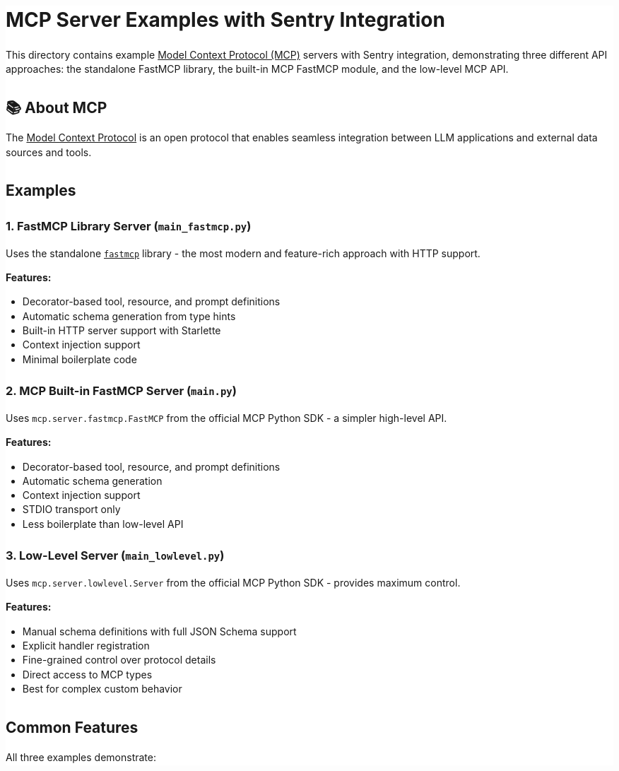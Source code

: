 # MCP Server Examples with Sentry Integration

This directory contains example [Model Context Protocol (MCP)](https://modelcontextprotocol.io/) servers with Sentry integration, demonstrating three different API approaches: the standalone FastMCP library, the built-in MCP FastMCP module, and the low-level MCP API.

## 📚 About MCP

The [Model Context Protocol](https://github.com/modelcontextprotocol) is an open protocol that enables seamless integration between LLM applications and external data sources and tools.

## Examples

### 1. FastMCP Library Server (`main_fastmcp.py`)

Uses the standalone [`fastmcp`](https://github.com/jlowin/fastmcp) library - the most modern and feature-rich approach with HTTP support.

**Features:**
- Decorator-based tool, resource, and prompt definitions
- Automatic schema generation from type hints
- Built-in HTTP server support with Starlette
- Context injection support
- Minimal boilerplate code

### 2. MCP Built-in FastMCP Server (`main.py`)

Uses `mcp.server.fastmcp.FastMCP` from the official MCP Python SDK - a simpler high-level API.

**Features:**
- Decorator-based tool, resource, and prompt definitions
- Automatic schema generation
- Context injection support
- STDIO transport only
- Less boilerplate than low-level API

### 3. Low-Level Server (`main_lowlevel.py`)

Uses `mcp.server.lowlevel.Server` from the official MCP Python SDK - provides maximum control.

**Features:**
- Manual schema definitions with full JSON Schema support
- Explicit handler registration
- Fine-grained control over protocol details
- Direct access to MCP types
- Best for complex custom behavior

## Common Features

All three examples demonstrate:
